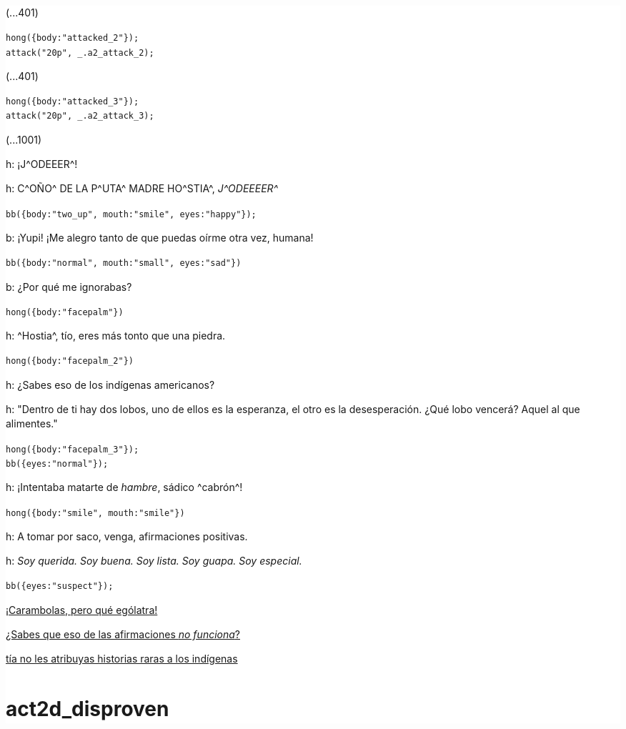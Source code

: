 (...401)

```
hong({body:"attacked_2"});
attack("20p", _.a2_attack_2);
```

(...401)

```
hong({body:"attacked_3"});
attack("20p", _.a2_attack_3);
```

(...1001)

h: ¡J^ODEEER^!

h: C^OÑO^ DE LA P^UTA^ MADRE HO^STIA^, *J^ODEEEER^*

`bb({body:"two_up", mouth:"smile", eyes:"happy"});`

b: ¡Yupi! ¡Me alegro tanto de que puedas oírme otra vez, humana!

`bb({body:"normal", mouth:"small", eyes:"sad"})`

b: ¿Por qué me ignorabas?

`hong({body:"facepalm"})`

h: ^Hostia^, tío, eres más tonto que una piedra.

`hong({body:"facepalm_2"})`

h: ¿Sabes eso de los indígenas americanos?

h: "Dentro de ti hay dos lobos, uno de ellos es la esperanza, el otro es la desesperación. ¿Qué lobo vencerá? Aquel al que alimentes."

```
hong({body:"facepalm_3"});
bb({eyes:"normal"});
```

h: ¡Intentaba matarte de *hambre*, sádico ^cabrón^!

`hong({body:"smile", mouth:"smile"})`

h: A tomar por saco, venga, afirmaciones positivas.

h: *Soy querida. Soy buena. Soy lista. Soy guapa. Soy especial.*

`bb({eyes:"suspect"});`

[¡Carambolas, pero qué ególatra!](#act2d_narcissist)

[¿Sabes que eso de las afirmaciones *no funciona*?](#act2d_disproven)

[tía no les atribuyas historias raras a los indígenas](#act2d_racist)

# act2d_disproven
